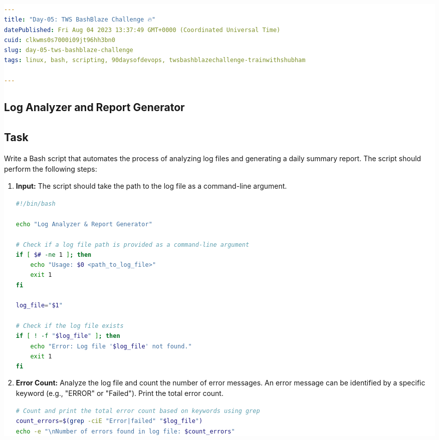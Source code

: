 ```yaml
---
title: "Day-05: TWS BashBlaze Challenge 🔥"
datePublished: Fri Aug 04 2023 13:37:49 GMT+0000 (Coordinated Universal Time)
cuid: clkwms0s7000i09jt96hh3bn0
slug: day-05-tws-bashblaze-challenge
tags: linux, bash, scripting, 90daysofdevops, twsbashblazechallenge-trainwithshubham

---
```


## Log Analyzer and Report Generator

## Task

Write a Bash script that automates the process of analyzing log files and generating a daily summary report. The script should perform the following steps:

1. **Input:** The script should take the path to the log file as a command-line argument.
    
    ```bash
    #!/bin/bash
    
    echo "Log Analyzer & Report Generator"
    
    # Check if a log file path is provided as a command-line argument
    if [ $# -ne 1 ]; then
        echo "Usage: $0 <path_to_log_file>"
        exit 1
    fi
    
    log_file="$1"
    
    # Check if the log file exists
    if [ ! -f "$log_file" ]; then
        echo "Error: Log file '$log_file' not found."
        exit 1
    fi
    ```
    
2. **Error Count:** Analyze the log file and count the number of error messages. An error message can be identified by a specific keyword (e.g., "ERROR" or "Failed"). Print the total error count.
    
    ```bash
    # Count and print the total error count based on keywords using grep
    count_errors=$(grep -ciE "Error|failed" "$log_file")
    echo -e "\nNumber of errors found in log file: $count_errors"
    ```
    